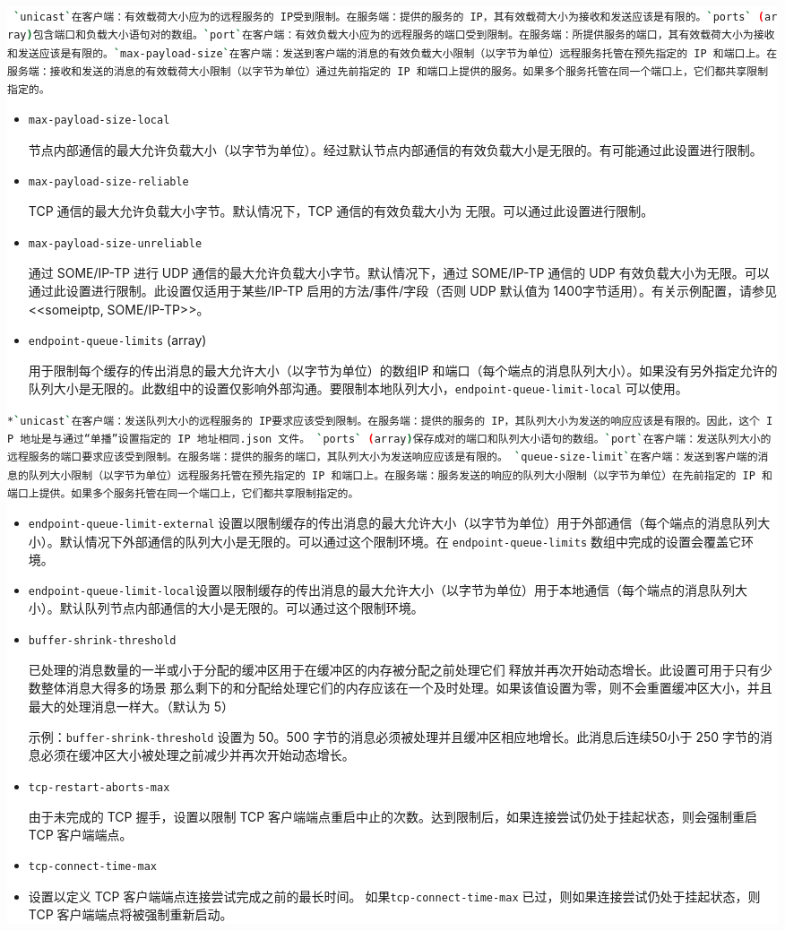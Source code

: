 ```bash
 `unicast`在客户端：有效载荷大小应为的远程服务的 IP受到限制。在服务端：提供的服务的 IP，其有效载荷大小为接收和发送应该是有限的。`ports` (array)包含端口和负载大小语句对的数组。`port`在客户端：有效负载大小应为的远程服务的端口受到限制。在服务端：所提供服务的端口，其有效载荷大小为接收和发送应该是有限的。`max-payload-size`在客户端：发送到客户端的消息的有效负载大小限制（以字节为单位）远程服务托管在预先指定的 IP 和端口上。在服务端：接收和发送的消息的有效载荷大小限制（以字节为单位）通过先前指定的 IP 和端口上提供的服务。如果多个服务托管在同一个端口上，它们都共享限制指定的。
```



* `max-payload-size-local`

  节点内部通信的最大允许负载大小（以字节为单位）。经过默认节点内部通信的有效负载大小是无限的。有可能通过此设置进行限制。

* `max-payload-size-reliable`

  TCP 通信的最大允许负载大小字节。默认情况下，TCP 通信的有效负载大小为
  无限。可以通过此设置进行限制。

* `max-payload-size-unreliable`

  通过 SOME/IP-TP 进行 UDP 通信的最大允许负载大小字节。默认情况下，通过 SOME/IP-TP 通信的 UDP 有效负载大小为无限。可以通过此设置进行限制。此设置仅适用于某些/IP-TP 启用的方法/事件/字段（否则 UDP 默认值为 1400字节适用）。有关示例配置，请参见 <<someiptp, SOME/IP-TP>>。

* `endpoint-queue-limits` (array)

  用于限制每个缓存的传出消息的最大允许大小（以字节为单位）的数组IP 和端口（每个端点的消息队列大小）。如果没有另外指定允许的队列大小是无限的。此数组中的设置仅影响外部沟通。要限制本地队列大小，`endpoint-queue-limit-local` 可以使用。

```bash
*`unicast`在客户端：发送队列大小的远程服务的 IP要求应该受到限制。在服务端：提供的服务的 IP，其队列大小为发送的响应应该是有限的。因此，这个 IP 地址是与通过“单播”设置指定的 IP 地址相同.json 文件。 `ports` (array)保存成对的端口和队列大小语句的数组。`port`在客户端：发送队列大小的远程服务的端口要求应该受到限制。在服务端：提供的服务的端口，其队列大小为发送响应应该是有限的。 `queue-size-limit`在客户端：发送到客户端的消息的队列大小限制（以字节为单位）远程服务托管在预先指定的 IP 和端口上。在服务端：服务发送的响应的队列大小限制（以字节为单位）在先前指定的 IP 和端口上提供。如果多个服务托管在同一个端口上，它们都共享限制指定的。
```



* `endpoint-queue-limit-external`
  设置以限制缓存的传出消息的最大允许大小（以字节为单位）用于外部通信（每个端点的消息队列大小）。默认情况下外部通信的队列大小是无限的。可以通过这个限制环境。在 `endpoint-queue-limits` 数组中完成的设置会覆盖它环境。

* `endpoint-queue-limit-local`设置以限制缓存的传出消息的最大允许大小（以字节为单位）用于本地通信（每个端点的消息队列大小）。默认队列节点内部通信的大小是无限的。可以通过这个限制环境。

* `buffer-shrink-threshold`

  已处理的消息数量的一半或小于分配的缓冲区用于在缓冲区的内存被分配之前处理它们
  释放并再次开始动态增长。此设置可用于只有少数整体消息大得多的场景
  那么剩下的和分配给处理它们的内存应该在一个及时处理。如果该值设置为零，则不会重置缓冲区大小，并且最大的处理消息一样大。（默认为 5）

  示例：`buffer-shrink-threshold` 设置为 50。500 字节的消息必须被处理并且缓冲区相应地增长。此消息后连续50小于 250 字节的消息必须在缓冲区大小被处理之前减少并再次开始动态增长。

* `tcp-restart-aborts-max`

  由于未完成的 TCP 握手，设置以限制 TCP 客户端端点重启中止的次数。达到限制后，如果连接尝试仍处于挂起状态，则会强制重启 TCP 客户端端点。

* `tcp-connect-time-max`

* 设置以定义 TCP 客户端端点连接尝试完成之前的最长时间。
  如果`tcp-connect-time-max` 已过，则如果连接尝试仍处于挂起状态，则 TCP 客户端端点将被强制重新启动。
